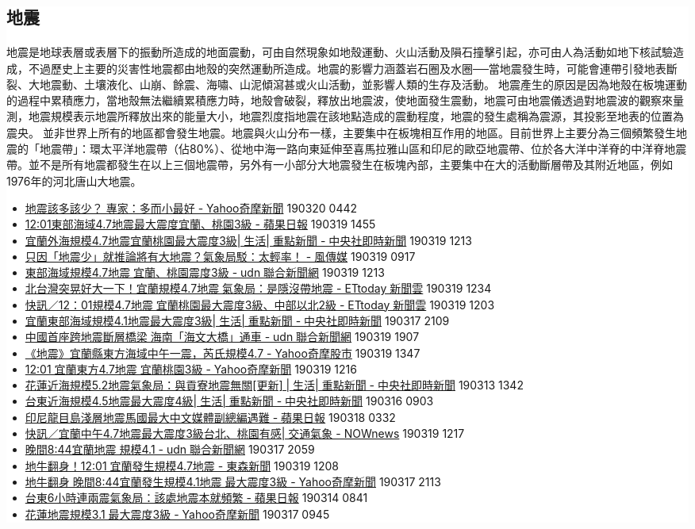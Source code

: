 ## 地震

地震是地球表層或表層下的振動所造成的地面震動，可由自然現象如地殼運動、火山活動及隕石撞擊引起，亦可由人為活動如地下核試驗造成，不過歷史上主要的災害性地震都由地殼的突然運動所造成。地震的影響力涵蓋岩石圈及水圈──當地震發生時，可能會連帶引發地表斷裂、大地震動、土壤液化、山崩、餘震、海嘯、山泥傾瀉甚或火山活動，並影響人類的生存及活動。
地震產生的原因是因為地殼在板塊運動的過程中累積應力，當地殼無法繼續累積應力時，地殼會破裂，釋放出地震波，使地面發生震動，地震可由地震儀透過對地震波的觀察來量測，地震規模表示地震所釋放出來的能量大小，地震烈度指地震在該地點造成的震動程度，地震的發生處稱為震源，其投影至地表的位置為震央。
並非世界上所有的地區都會發生地震。地震與火山分布一樣，主要集中在板塊相互作用的地區。目前世界上主要分為三個頻繁發生地震的「地震帶」：環太平洋地震帶（佔80%）、從地中海一路向東延伸至喜馬拉雅山區和印尼的歐亞地震帶、位於各大洋中洋脊的中洋脊地震帶。並不是所有地震都發生在以上三個地震帶，另外有一小部分大地震發生在板塊內部，主要集中在大的活動斷層帶及其附近地區，例如1976年的河北唐山大地震。
- [地震該多該少？ 專家：多而小最好 - Yahoo奇摩新聞](https://tw.news.yahoo.com/%E5%9C%B0%E9%9C%87%E8%A9%B2%E5%A4%9A%E8%A9%B2%E5%B0%91-%E5%B0%88%E5%AE%B6-%E5%A4%9A%E8%80%8C%E5%B0%8F%E6%9C%80%E5%A5%BD-204244484.html "地震該多該少？ 專家：多而小最好 - Yahoo奇摩新聞") 190320 0442
- [12:01東部海域4.7地震最大震度宜蘭、桃園3級 - 蘋果日報](https://tw.appledaily.com/new/realtime/20190319/1535915/ "12:01東部海域4.7地震最大震度宜蘭、桃園3級 - 蘋果日報") 190319 1455
- [宜蘭外海規模4.7地震宜蘭桃園最大震度3級| 生活| 重點新聞 - 中央社即時新聞](https://www.cna.com.tw/news/firstnews/201903195003.aspx "宜蘭外海規模4.7地震宜蘭桃園最大震度3級| 生活| 重點新聞 - 中央社即時新聞") 190319 1213
- [只因「地震少」就推論將有大地震？氣象局駁：太輕率！ - 風傳媒](https://www.storm.mg/article/1075217 "只因「地震少」就推論將有大地震？氣象局駁：太輕率！ - 風傳媒") 190319 0917
- [東部海域規模4.7地震 宜蘭、桃園震度3級 - udn 聯合新聞網](https://udn.com/news/story/7266/3705817 "東部海域規模4.7地震 宜蘭、桃園震度3級 - udn 聯合新聞網") 190319 1213
- [北台灣突晃好大一下！宜蘭規模4.7地震 氣象局：是隱沒帶地震 - ETtoday 新聞雲](https://www.ettoday.net/news/20190319/1402787.htm "北台灣突晃好大一下！宜蘭規模4.7地震 氣象局：是隱沒帶地震 - ETtoday 新聞雲") 190319 1234
- [快訊／12：01規模4.7地震 宜蘭桃園最大震度3級、中部以北2級 - ETtoday 新聞雲](https://www.ettoday.net/news/20190319/1402761.htm "快訊／12：01規模4.7地震 宜蘭桃園最大震度3級、中部以北2級 - ETtoday 新聞雲") 190319 1203
- [宜蘭東部海域規模4.1地震最大震度3級| 生活| 重點新聞 - 中央社即時新聞](https://www.cna.com.tw/news/firstnews/201903170166.aspx "宜蘭東部海域規模4.1地震最大震度3級| 生活| 重點新聞 - 中央社即時新聞") 190317 2109
- [中國首座跨地震斷層橋梁 海南「海文大橋」通車 - udn 聯合新聞網](https://udn.com/news/story/7332/3706592 "中國首座跨地震斷層橋梁 海南「海文大橋」通車 - udn 聯合新聞網") 190319 1907
- [《地震》宜蘭縣東方海域中午一震，芮氏規模4.7 - Yahoo奇摩股市](https://tw.stock.yahoo.com/news/%E5%9C%B0%E9%9C%87-%E5%AE%9C%E8%98%AD%E7%B8%A3%E6%9D%B1%E6%96%B9%E6%B5%B7%E5%9F%9F%E4%B8%AD%E5%8D%88-%E9%9C%87-%E8%8A%AE%E6%B0%8F%E8%A6%8F%E6%A8%A14-7-054728506.html "《地震》宜蘭縣東方海域中午一震，芮氏規模4.7 - Yahoo奇摩股市") 190319 1347
- [12:01 宜蘭東方4.7地震 宜蘭桃園3級 - Yahoo奇摩新聞](https://tw.news.yahoo.com/12-01-%E5%AE%9C%E8%98%AD%E6%9D%B1%E6%96%B94-7%E5%9C%B0%E9%9C%87-%E5%AE%9C%E8%98%AD%E6%A1%83%E5%9C%923%E7%B4%9A-041659668.html "12:01 宜蘭東方4.7地震 宜蘭桃園3級 - Yahoo奇摩新聞") 190319 1216
- [花蓮近海規模5.2地震氣象局：與貢寮地震無關[更新] | 生活| 重點新聞 - 中央社即時新聞](https://www.cna.com.tw/news/firstnews/201903135003.aspx "花蓮近海規模5.2地震氣象局：與貢寮地震無關[更新] | 生活| 重點新聞 - 中央社即時新聞") 190313 1342
- [台東近海規模4.5地震最大震度4級| 生活| 重點新聞 - 中央社即時新聞](https://www.cna.com.tw/news/firstnews/201903160020.aspx "台東近海規模4.5地震最大震度4級| 生活| 重點新聞 - 中央社即時新聞") 190316 0903
- [印尼龍目島淺層地震馬國最大中文媒體副總編遇難 - 蘋果日報](https://tw.appledaily.com/new/realtime/20190318/1535093/ "印尼龍目島淺層地震馬國最大中文媒體副總編遇難 - 蘋果日報") 190318 0332
- [快訊／宜蘭中午4.7地震最大震度3級台北、桃園有感| 交通氣象 - NOWnews](https://www.nownews.com/news/20190319/3278646/ "快訊／宜蘭中午4.7地震最大震度3級台北、桃園有感| 交通氣象 - NOWnews") 190319 1217
- [晚間8:44宜蘭地震 規模4.1 - udn 聯合新聞網](https://udn.com/news/story/7266/3702916 "晚間8:44宜蘭地震 規模4.1 - udn 聯合新聞網") 190317 2059
- [地牛翻身！12:01 宜蘭發生規模4.7地震 - 東森新聞](https://news.ebc.net.tw/News/living/156774 "地牛翻身！12:01 宜蘭發生規模4.7地震 - 東森新聞") 190319 1208
- [地牛翻身 晚間8:44宜蘭發生規模4.1地震 最大震度3級 - Yahoo奇摩新聞](https://tw.news.yahoo.com/%E5%9C%B0%E7%89%9B%E7%BF%BB%E8%BA%AB-%E6%99%9A%E9%96%938-44%E5%AE%9C%E8%98%AD%E7%99%BC%E7%94%9F%E8%A6%8F%E6%A8%A14-1%E5%9C%B0%E9%9C%87-%E6%9C%80%E5%A4%A7%E9%9C%87%E5%BA%A63%E7%B4%9A-131341431.html "地牛翻身 晚間8:44宜蘭發生規模4.1地震 最大震度3級 - Yahoo奇摩新聞") 190317 2113
- [台東6小時連兩震氣象局：該處地震本就頻繁 - 蘋果日報](https://tw.appledaily.com/new/realtime/20190314/1532887/ "台東6小時連兩震氣象局：該處地震本就頻繁 - 蘋果日報") 190314 0841
- [花蓮地震規模3.1 最大震度3級 - Yahoo奇摩新聞](https://tw.news.yahoo.com/%E8%8A%B1%E8%93%AE%E5%9C%B0%E9%9C%87%E8%A6%8F%E6%A8%A13-1-%E6%9C%80%E5%A4%A7%E9%9C%87%E5%BA%A63%E7%B4%9A-014541173.html "花蓮地震規模3.1 最大震度3級 - Yahoo奇摩新聞") 190317 0945
